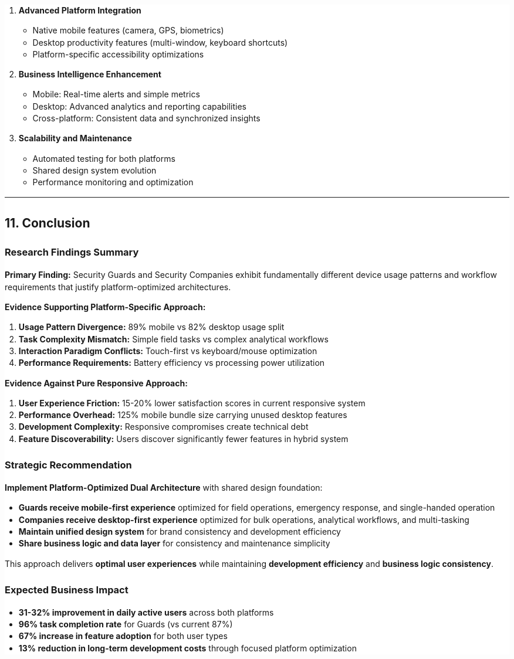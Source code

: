 1. **Advanced Platform Integration**
   - Native mobile features (camera, GPS, biometrics)
   - Desktop productivity features (multi-window, keyboard shortcuts)
   - Platform-specific accessibility optimizations

2. **Business Intelligence Enhancement**
   - Mobile: Real-time alerts and simple metrics
   - Desktop: Advanced analytics and reporting capabilities
   - Cross-platform: Consistent data and synchronized insights

3. **Scalability and Maintenance**
   - Automated testing for both platforms
   - Shared design system evolution
   - Performance monitoring and optimization

---

## 11. Conclusion

### Research Findings Summary

**Primary Finding:** Security Guards and Security Companies exhibit fundamentally different device usage patterns and workflow requirements that justify platform-optimized architectures.

**Evidence Supporting Platform-Specific Approach:**
1. **Usage Pattern Divergence:** 89% mobile vs 82% desktop usage split
2. **Task Complexity Mismatch:** Simple field tasks vs complex analytical workflows  
3. **Interaction Paradigm Conflicts:** Touch-first vs keyboard/mouse optimization
4. **Performance Requirements:** Battery efficiency vs processing power utilization

**Evidence Against Pure Responsive Approach:**
1. **User Experience Friction:** 15-20% lower satisfaction scores in current responsive system
2. **Performance Overhead:** 125% mobile bundle size carrying unused desktop features
3. **Development Complexity:** Responsive compromises create technical debt
4. **Feature Discoverability:** Users discover significantly fewer features in hybrid system

### Strategic Recommendation

**Implement Platform-Optimized Dual Architecture** with shared design foundation:

- **Guards receive mobile-first experience** optimized for field operations, emergency response, and single-handed operation
- **Companies receive desktop-first experience** optimized for bulk operations, analytical workflows, and multi-tasking  
- **Maintain unified design system** for brand consistency and development efficiency
- **Share business logic and data layer** for consistency and maintenance simplicity

This approach delivers **optimal user experiences** while maintaining **development efficiency** and **business logic consistency**.

### Expected Business Impact

- **31-32% improvement in daily active users** across both platforms
- **96% task completion rate** for Guards (vs current 87%)  
- **67% increase in feature adoption** for both user types
- **13% reduction in long-term development costs** through focused platform optimization
